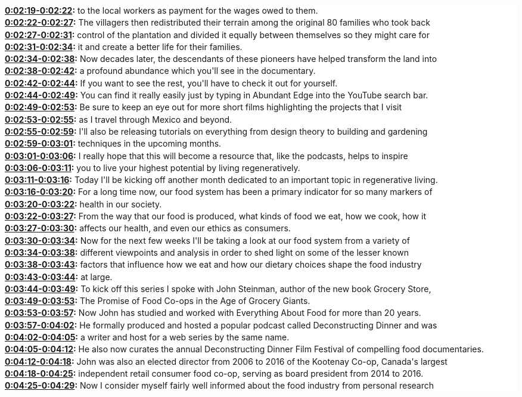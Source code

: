 **[0:02:19-0:02:22](https://regenerativeskills.com/abundantedge-jon-steinman/#t=0:02:19):**  to the local workers as payment for the wages owed to them.  
**[0:02:22-0:02:27](https://regenerativeskills.com/abundantedge-jon-steinman/#t=0:02:22):**  The villagers then redistributed their terrain among the original 80 families who took back  
**[0:02:27-0:02:31](https://regenerativeskills.com/abundantedge-jon-steinman/#t=0:02:27):**  control of the plantation and divided it equally between themselves so they might care for  
**[0:02:31-0:02:34](https://regenerativeskills.com/abundantedge-jon-steinman/#t=0:02:31):**  it and create a better life for their families.  
**[0:02:34-0:02:38](https://regenerativeskills.com/abundantedge-jon-steinman/#t=0:02:34):**  Now decades later, the descendants of these pioneers have helped transform the land into  
**[0:02:38-0:02:42](https://regenerativeskills.com/abundantedge-jon-steinman/#t=0:02:38):**  a profound abundance which you'll see in the documentary.  
**[0:02:42-0:02:44](https://regenerativeskills.com/abundantedge-jon-steinman/#t=0:02:42):**  If you want to see the rest, you'll have to check it out for yourself.  
**[0:02:44-0:02:49](https://regenerativeskills.com/abundantedge-jon-steinman/#t=0:02:44):**  You can find it really easily just by typing in Abundant Edge into the YouTube search bar.  
**[0:02:49-0:02:53](https://regenerativeskills.com/abundantedge-jon-steinman/#t=0:02:49):**  Be sure to keep an eye out for more short films highlighting the projects that I visit  
**[0:02:53-0:02:55](https://regenerativeskills.com/abundantedge-jon-steinman/#t=0:02:53):**  as I travel through Mexico and beyond.  
**[0:02:55-0:02:59](https://regenerativeskills.com/abundantedge-jon-steinman/#t=0:02:55):**  I'll also be releasing tutorials on everything from design theory to building and gardening  
**[0:02:59-0:03:01](https://regenerativeskills.com/abundantedge-jon-steinman/#t=0:02:59):**  techniques in the upcoming months.  
**[0:03:01-0:03:06](https://regenerativeskills.com/abundantedge-jon-steinman/#t=0:03:01):**  I really hope that this will become a resource that, like the podcasts, helps to inspire  
**[0:03:06-0:03:11](https://regenerativeskills.com/abundantedge-jon-steinman/#t=0:03:06):**  you to live your highest potential by living regeneratively.  
**[0:03:11-0:03:16](https://regenerativeskills.com/abundantedge-jon-steinman/#t=0:03:11):**  Today I'll be kicking off another month dedicated to an important topic in regenerative living.  
**[0:03:16-0:03:20](https://regenerativeskills.com/abundantedge-jon-steinman/#t=0:03:16):**  For a long time now, our food system has been a primary indicator for so many markers of  
**[0:03:20-0:03:22](https://regenerativeskills.com/abundantedge-jon-steinman/#t=0:03:20):**  health in our society.  
**[0:03:22-0:03:27](https://regenerativeskills.com/abundantedge-jon-steinman/#t=0:03:22):**  From the way that our food is produced, what kinds of food we eat, how we cook, how it  
**[0:03:27-0:03:30](https://regenerativeskills.com/abundantedge-jon-steinman/#t=0:03:27):**  affects our health, and even our ethics as consumers.  
**[0:03:30-0:03:34](https://regenerativeskills.com/abundantedge-jon-steinman/#t=0:03:30):**  Now for the next few weeks I'll be taking a look at our food system from a variety of  
**[0:03:34-0:03:38](https://regenerativeskills.com/abundantedge-jon-steinman/#t=0:03:34):**  different viewpoints and analysis in order to shed light on some of the lesser known  
**[0:03:38-0:03:43](https://regenerativeskills.com/abundantedge-jon-steinman/#t=0:03:38):**  factors that influence how we eat and how our dietary choices shape the food industry  
**[0:03:43-0:03:44](https://regenerativeskills.com/abundantedge-jon-steinman/#t=0:03:43):**  at large.  
**[0:03:44-0:03:49](https://regenerativeskills.com/abundantedge-jon-steinman/#t=0:03:44):**  To kick off this series I spoke with John Steinman, author of the new book Grocery Store,  
**[0:03:49-0:03:53](https://regenerativeskills.com/abundantedge-jon-steinman/#t=0:03:49):**  The Promise of Food Co-ops in the Age of Grocery Giants.  
**[0:03:53-0:03:57](https://regenerativeskills.com/abundantedge-jon-steinman/#t=0:03:53):**  Now John has studied and worked with Everything About Food for more than 20 years.  
**[0:03:57-0:04:02](https://regenerativeskills.com/abundantedge-jon-steinman/#t=0:03:57):**  He formally produced and hosted a popular podcast called Deconstructing Dinner and was  
**[0:04:02-0:04:05](https://regenerativeskills.com/abundantedge-jon-steinman/#t=0:04:02):**  a writer and host for a web series by the same name.  
**[0:04:05-0:04:12](https://regenerativeskills.com/abundantedge-jon-steinman/#t=0:04:05):**  He also now curates the annual Deconstructing Dinner Film Festival of compelling food documentaries.  
**[0:04:12-0:04:18](https://regenerativeskills.com/abundantedge-jon-steinman/#t=0:04:12):**  John was also an elected director from 2006 to 2016 of the Kootenay Co-op, Canada's largest  
**[0:04:18-0:04:25](https://regenerativeskills.com/abundantedge-jon-steinman/#t=0:04:18):**  independent retail consumer food co-op, serving as board president from 2014 to 2016.  
**[0:04:25-0:04:29](https://regenerativeskills.com/abundantedge-jon-steinman/#t=0:04:25):**  Now I consider myself fairly well informed about the food industry from personal research  